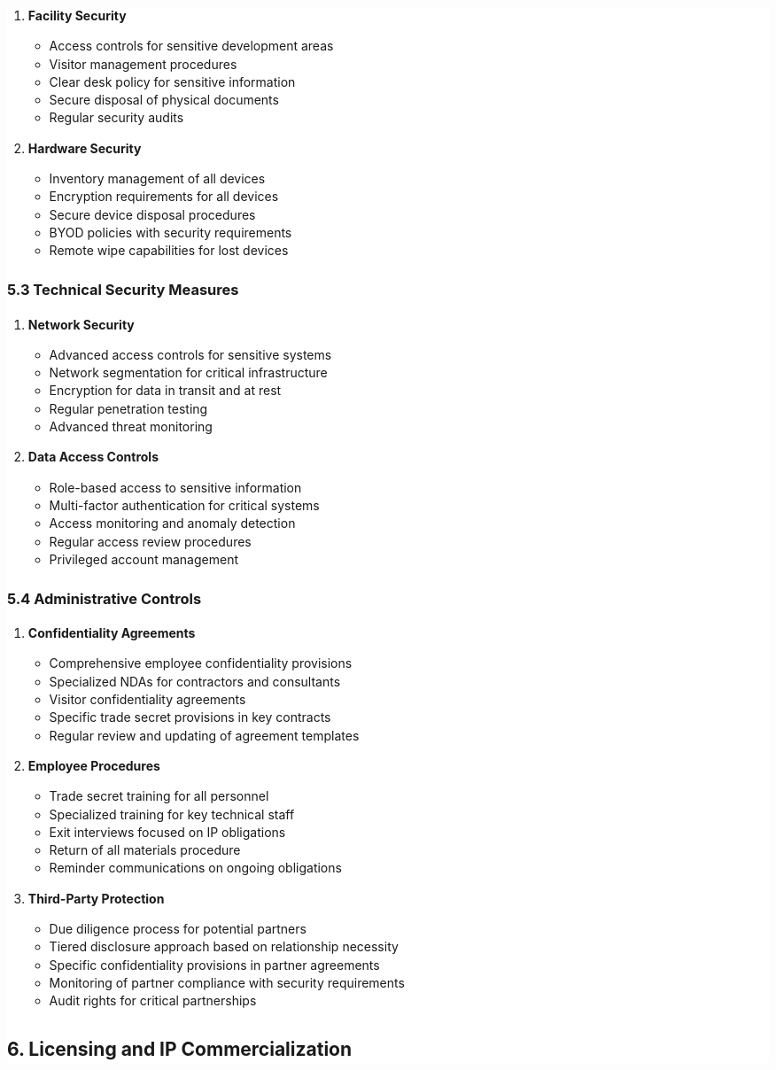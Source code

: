 1. **Facility Security**
   - Access controls for sensitive development areas
   - Visitor management procedures
   - Clear desk policy for sensitive information
   - Secure disposal of physical documents
   - Regular security audits

2. **Hardware Security**
   - Inventory management of all devices
   - Encryption requirements for all devices
   - Secure device disposal procedures
   - BYOD policies with security requirements
   - Remote wipe capabilities for lost devices

### 5.3 Technical Security Measures

1. **Network Security**
   - Advanced access controls for sensitive systems
   - Network segmentation for critical infrastructure
   - Encryption for data in transit and at rest
   - Regular penetration testing
   - Advanced threat monitoring

2. **Data Access Controls**
   - Role-based access to sensitive information
   - Multi-factor authentication for critical systems
   - Access monitoring and anomaly detection
   - Regular access review procedures
   - Privileged account management

### 5.4 Administrative Controls

1. **Confidentiality Agreements**
   - Comprehensive employee confidentiality provisions
   - Specialized NDAs for contractors and consultants
   - Visitor confidentiality agreements
   - Specific trade secret provisions in key contracts
   - Regular review and updating of agreement templates

2. **Employee Procedures**
   - Trade secret training for all personnel
   - Specialized training for key technical staff
   - Exit interviews focused on IP obligations
   - Return of all materials procedure
   - Reminder communications on ongoing obligations

3. **Third-Party Protection**
   - Due diligence process for potential partners
   - Tiered disclosure approach based on relationship necessity
   - Specific confidentiality provisions in partner agreements
   - Monitoring of partner compliance with security requirements
   - Audit rights for critical partnerships

## 6. Licensing and IP Commercialization
